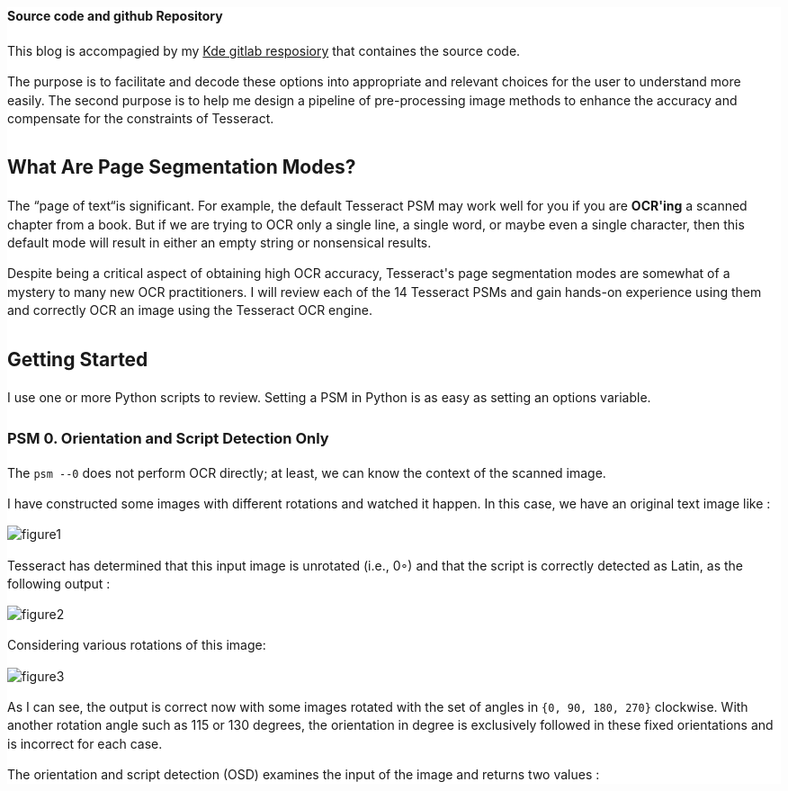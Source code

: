 #### **Source code and github Repository**

This blog is accompagied by my [Kde gitlab resposiory](https://invent.kde.org/quochungtran/gsoc2022-ocr-tesseract-test) that containes the source code.

The purpose is to facilitate and decode these options into appropriate and relevant choices for the user to understand more easily. The second purpose is to help me design a pipeline of pre-processing image methods to enhance the accuracy and compensate for the constraints of Tesseract.

## **What Are Page Segmentation Modes?**
 

The “page of text“is significant. For example, the default Tesseract PSM may work well for you if you are **OCR'ing** a scanned chapter from a book. But if we are trying to OCR only a single line, a single word, or maybe even a single character, then this default mode will result in either an empty string or nonsensical results. 

Despite being a critical aspect of obtaining high OCR accuracy, Tesseract's page segmentation modes are somewhat of a mystery to many new OCR practitioners. I will review each of the 14 Tesseract PSMs and gain hands-on experience using them and correctly OCR an image using the Tesseract OCR engine.

## **Getting Started**

I  use one or more Python scripts to review. Setting a PSM in Python is as easy as setting an options variable. 


### **PSM 0. Orientation and Script Detection Only**


The `psm --0` does not perform OCR directly; at least, we can know the context of the scanned image. 

I have constructed some images with different rotations and watched it happen. In this case, we have an original text image like : 

![figure1](https://github.com/quochungtran/Gsoc2022-tesseract-ocr/blob/master/data/psm0/org.png?raw=true)


Tesseract has determined that this input image is unrotated (i.e., 0◦) and that the script is correctly detected as Latin, as the following output : 


![figure2](https://github.com/quochungtran/Gsoc2022-tesseract-ocr/blob/master/image_blog/im11.png?raw=true)

 
Considering various rotations of this image: 

![figure3](https://github.com/quochungtran/Gsoc2022-tesseract-ocr/blob/master/image_blog/im10.png?raw=true)

As I can see, the output is correct now with some images rotated with the set of angles in  `{0, 90, 180, 270}` clockwise. With another rotation angle such as 115 or 130 degrees, the orientation in degree is exclusively followed in these fixed orientations and is incorrect for each case. 

The orientation and script detection (OSD)  examines the input of the image and returns two values :
